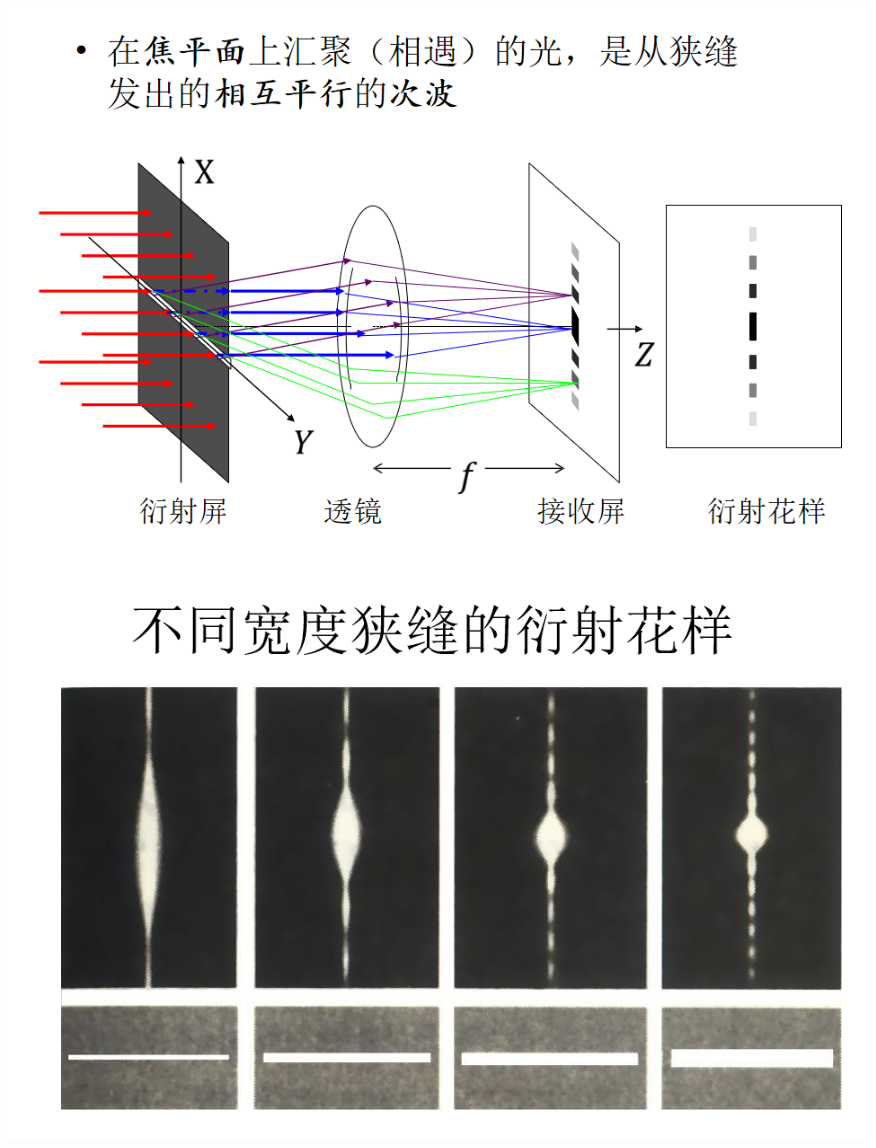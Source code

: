 ![image-20200530115008655](.\物理光学.assets\image-20200530115008655.png)

![image-20200530121329315](.\物理光学.assets\image-20200530121329315.png)
